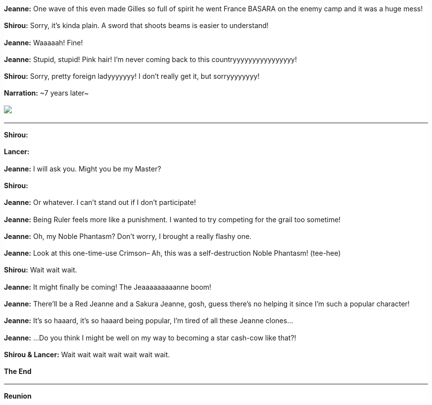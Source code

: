 **Jeanne:**  One wave of this even made Gilles so full of spirit he went France BASARA on the enemy camp and it was a huge mess!  
  
**Shirou:**  Sorry, it’s kinda plain. A sword that shoots beams is easier to understand!  
  
**Jeanne:**  Waaaaah! Fine!  
  
**Jeanne:**  Stupid, stupid! Pink hair! I’m never coming back to this countryyyyyyyyyyyyyyyy!  
  
**Shirou:**  Sorry, pretty foreign ladyyyyyyy! I don’t really get it, but sorryyyyyyyy!  
  
  
  
**Narration:**  ~7 years later~  
  
  
  
![](https://i.imgur.com/Il9VQ4V.jpg)  
  
  
  
---  
  
  
  
**Shirou:**   
  
**Lancer:**   
  
**Jeanne:**  I will ask you. Might you be my Master?  
  
**Shirou:**   
  
**Jeanne:**  Or whatever. I can’t stand out if I don’t participate!  
  
**Jeanne:**  Being Ruler feels more like a punishment. I wanted to try competing for the grail too sometime!  
  
**Jeanne:**  Oh, my Noble Phantasm? Don’t worry, I brought a really flashy one.  
  
**Jeanne:**  Look at this one-time-use Crimson– Ah, this was a self-destruction Noble Phantasm! (tee-hee)  
  
**Shirou:**  Wait wait wait.  
  
**Jeanne:**  It might finally be coming! The Jeaaaaaaaaanne boom!  
  
**Jeanne:**  There’ll be a Red Jeanne and a Sakura Jeanne, gosh, guess there’s no helping it since I’m such a popular character!  
  
**Jeanne:**  It’s so haaard, it’s so haaard being popular, I’m tired of all these Jeanne clones…  
  
**Jeanne:**  …Do you think I might be well on my way to becoming a star cash-cow like that?!  
  
**Shirou & Lancer:**  Wait wait wait wait wait wait wait.  
  
**The End**  
  
  
  
---  
  
  
  
**Reunion**  
  
  